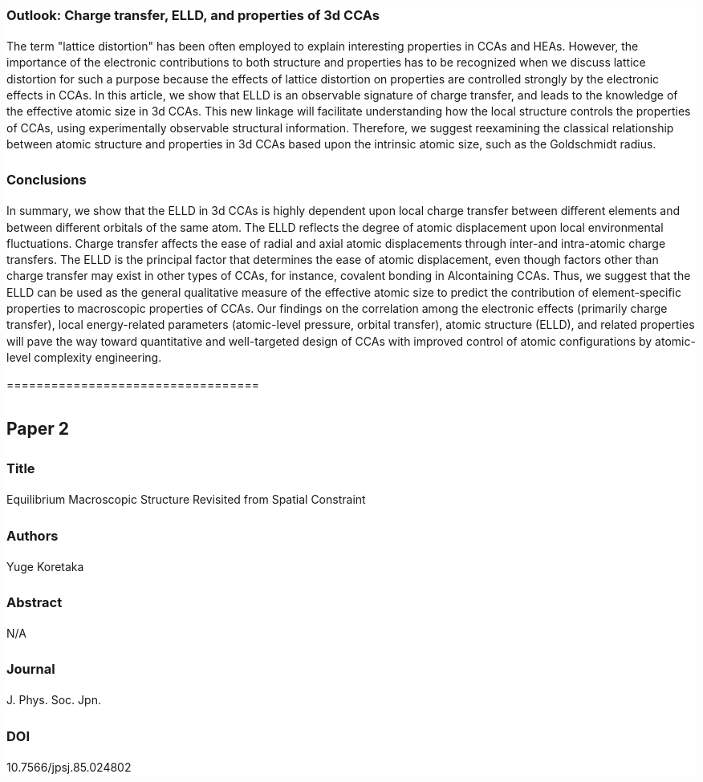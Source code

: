 ### Outlook: Charge transfer, ELLD, and properties of 3d CCAs

The term "lattice distortion" has been often employed to explain interesting properties in CCAs and HEAs. However, the importance of the electronic contributions to both structure and properties has to be recognized when we discuss lattice distortion for such a purpose because the effects of lattice distortion on properties are controlled strongly by the electronic effects in CCAs. In this article, we show that ELLD is an observable signature of charge transfer, and leads to the knowledge of the effective atomic size in 3d CCAs. This new linkage will facilitate understanding how the local structure controls the properties of CCAs, using experimentally observable structural information. Therefore, we suggest reexamining the classical relationship between atomic structure and properties in 3d CCAs based upon the intrinsic atomic size, such as the Goldschmidt radius.

### Conclusions

In summary, we show that the ELLD in 3d CCAs is highly dependent upon local charge transfer between different elements and between different orbitals of the same atom. The ELLD reflects the degree of atomic displacement upon local environmental fluctuations. Charge transfer affects the ease of radial and axial atomic displacements through inter-and intra-atomic charge transfers. The ELLD is the principal factor that determines the ease of atomic displacement, even though factors other than charge transfer may exist in other types of CCAs, for instance, covalent bonding in Alcontaining CCAs. Thus, we suggest that the ELLD can be used as the general qualitative measure of the effective atomic size to predict the contribution of element-specific properties to macroscopic properties of CCAs. Our findings on the correlation among the electronic effects (primarily charge transfer), local energy-related parameters (atomic-level pressure, orbital transfer), atomic structure (ELLD), and related properties will pave the way toward quantitative and well-targeted design of CCAs with improved control of atomic configurations by atomic-level complexity engineering.


==================================

## Paper 2

### Title

Equilibrium Macroscopic Structure Revisited from Spatial Constraint

### Authors

Yuge Koretaka

### Abstract

N/A

### Journal

J. Phys. Soc. Jpn.

### DOI

10.7566/jpsj.85.024802
